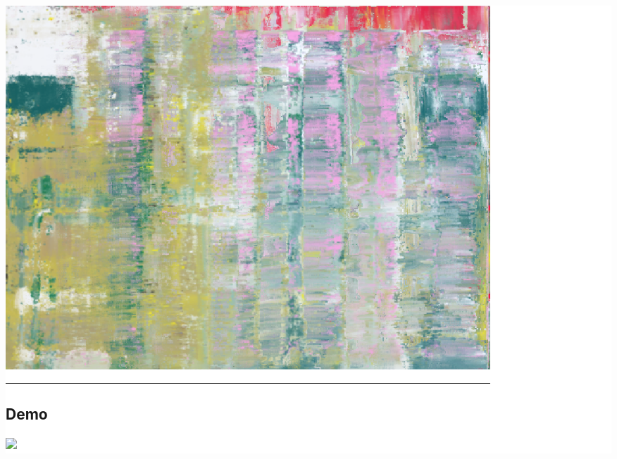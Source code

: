 <img src="./readme_data/34_15f5e446_8.png" width=80%/>
<hr width=80%>


## Demo
<img src="./readme_data/demo.gif" width=80%/>
